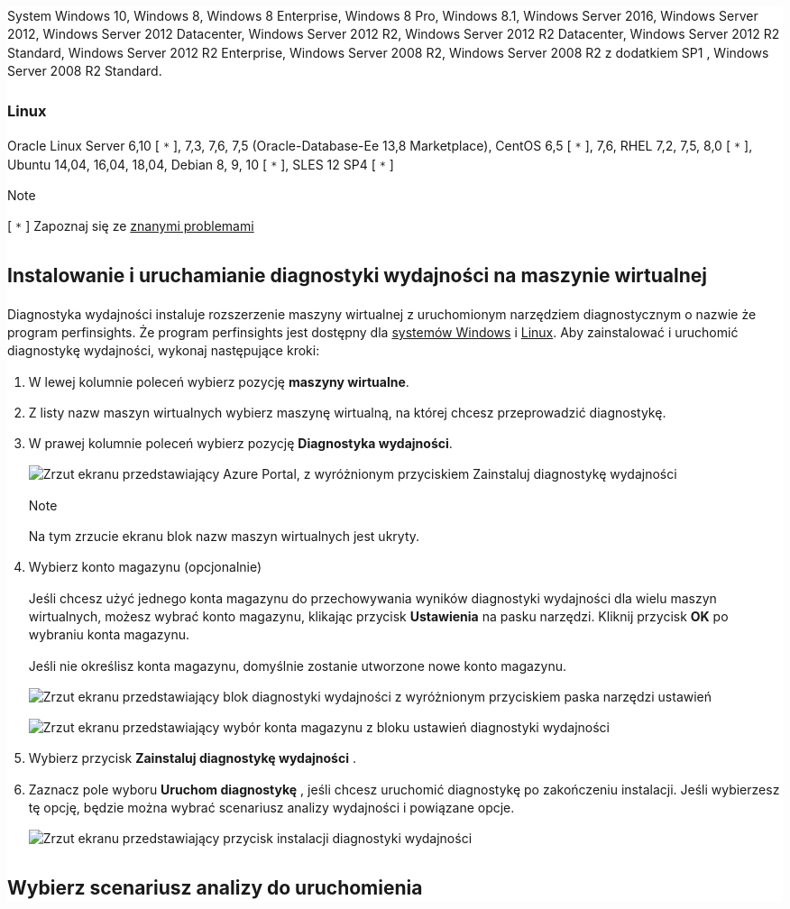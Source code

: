 System Windows 10, Windows 8, Windows 8 Enterprise, Windows 8 Pro, Windows 8.1, Windows Server 2016, Windows Server 2012, Windows Server 2012 Datacenter, Windows Server 2012 R2, Windows Server 2012 R2 Datacenter, Windows Server 2012 R2 Standard, Windows Server 2012 R2 Enterprise, Windows Server 2008 R2, Windows Server 2008 R2 z dodatkiem SP1 , Windows Server 2008 R2 Standard.

### <a name="linux"></a>Linux

Oracle Linux Server 6,10 [ `*` ], 7,3, 7,6, 7,5 (Oracle-Database-Ee 13,8 Marketplace), CentOS 6,5 [ `*` ], 7,6, RHEL 7,2, 7,5, 8,0 [ `*` ], Ubuntu 14,04, 16,04, 18,04, Debian 8, 9, 10 [ `*` ], SLES 12 SP4 [ `*` ]

>[!Note]
>[ `*` ] Zapoznaj się ze [znanymi problemami](how-to-use-perfinsights-linux.md#known-issues)

## <a name="install-and-run-performance-diagnostics-on-your-vm"></a>Instalowanie i uruchamianie diagnostyki wydajności na maszynie wirtualnej

Diagnostyka wydajności instaluje rozszerzenie maszyny wirtualnej z uruchomionym narzędziem diagnostycznym o nazwie że program perfinsights. Że program perfinsights jest dostępny dla [systemów Windows](https://aka.ms/perfinsights) i [Linux](https://aka.ms/perfinsightslinux). Aby zainstalować i uruchomić diagnostykę wydajności, wykonaj następujące kroki:

1. W lewej kolumnie poleceń wybierz pozycję **maszyny wirtualne**.
1. Z listy nazw maszyn wirtualnych wybierz maszynę wirtualną, na której chcesz przeprowadzić diagnostykę.
1. W prawej kolumnie poleceń wybierz pozycję **Diagnostyka wydajności**.

    ![Zrzut ekranu przedstawiający Azure Portal, z wyróżnionym przyciskiem Zainstaluj diagnostykę wydajności](media/performance-diagnostics/performance-diagnostics-install.png)

    > [!NOTE]
    > Na tym zrzucie ekranu blok nazw maszyn wirtualnych jest ukryty.
1. Wybierz konto magazynu (opcjonalnie)

    Jeśli chcesz użyć jednego konta magazynu do przechowywania wyników diagnostyki wydajności dla wielu maszyn wirtualnych, możesz wybrać konto magazynu, klikając przycisk **Ustawienia** na pasku narzędzi. Kliknij przycisk **OK** po wybraniu konta magazynu.

    Jeśli nie określisz konta magazynu, domyślnie zostanie utworzone nowe konto magazynu.

    ![Zrzut ekranu przedstawiający blok diagnostyki wydajności z wyróżnionym przyciskiem paska narzędzi ustawień](media/performance-diagnostics/settings-button.png)

    ![Zrzut ekranu przedstawiający wybór konta magazynu z bloku ustawień diagnostyki wydajności](media/performance-diagnostics/select-storage-account.png)

1. Wybierz przycisk **Zainstaluj diagnostykę wydajności** .
1. Zaznacz pole wyboru **Uruchom diagnostykę** , jeśli chcesz uruchomić diagnostykę po zakończeniu instalacji. Jeśli wybierzesz tę opcję, będzie można wybrać scenariusz analizy wydajności i powiązane opcje.

    ![Zrzut ekranu przedstawiający przycisk instalacji diagnostyki wydajności](media/performance-diagnostics/install-diagnostics-button.png)

## <a name="select-an-analysis-scenario-to-run"></a>Wybierz scenariusz analizy do uruchomienia
